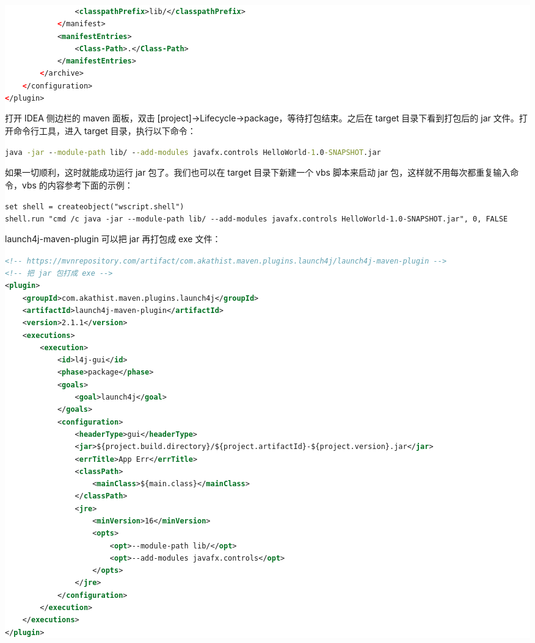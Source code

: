 ```xml
                <classpathPrefix>lib/</classpathPrefix>
            </manifest>
            <manifestEntries>
                <Class-Path>.</Class-Path>
            </manifestEntries>
        </archive>
    </configuration>
</plugin>
```

打开 IDEA 侧边栏的 maven 面板，双击 [project]->Lifecycle->package，等待打包结束。之后在 target 目录下看到打包后的 jar 文件。打开命令行工具，进入 target 目录，执行以下命令：

```cmd
java -jar --module-path lib/ --add-modules javafx.controls HelloWorld-1.0-SNAPSHOT.jar
```

如果一切顺利，这时就能成功运行 jar 包了。我们也可以在 target 目录下新建一个 vbs 脚本来启动 jar 包，这样就不用每次都重复输入命令，vbs 的内容参考下面的示例：

```vbs
set shell = createobject("wscript.shell")
shell.run "cmd /c java -jar --module-path lib/ --add-modules javafx.controls HelloWorld-1.0-SNAPSHOT.jar", 0, FALSE
```

launch4j-maven-plugin 可以把 jar 再打包成 exe 文件：

```xml
<!-- https://mvnrepository.com/artifact/com.akathist.maven.plugins.launch4j/launch4j-maven-plugin -->
<!-- 把 jar 包打成 exe -->
<plugin>
    <groupId>com.akathist.maven.plugins.launch4j</groupId>
    <artifactId>launch4j-maven-plugin</artifactId>
    <version>2.1.1</version>
    <executions>
        <execution>
            <id>l4j-gui</id>
            <phase>package</phase>
            <goals>
                <goal>launch4j</goal>
            </goals>
            <configuration>
                <headerType>gui</headerType>
                <jar>${project.build.directory}/${project.artifactId}-${project.version}.jar</jar>
                <errTitle>App Err</errTitle>
                <classPath>
                    <mainClass>${main.class}</mainClass>
                </classPath>
                <jre>
                    <minVersion>16</minVersion>
                    <opts>
                        <opt>--module-path lib/</opt>
                        <opt>--add-modules javafx.controls</opt>
                    </opts>
                </jre>
            </configuration>
        </execution>
    </executions>
</plugin>
```
